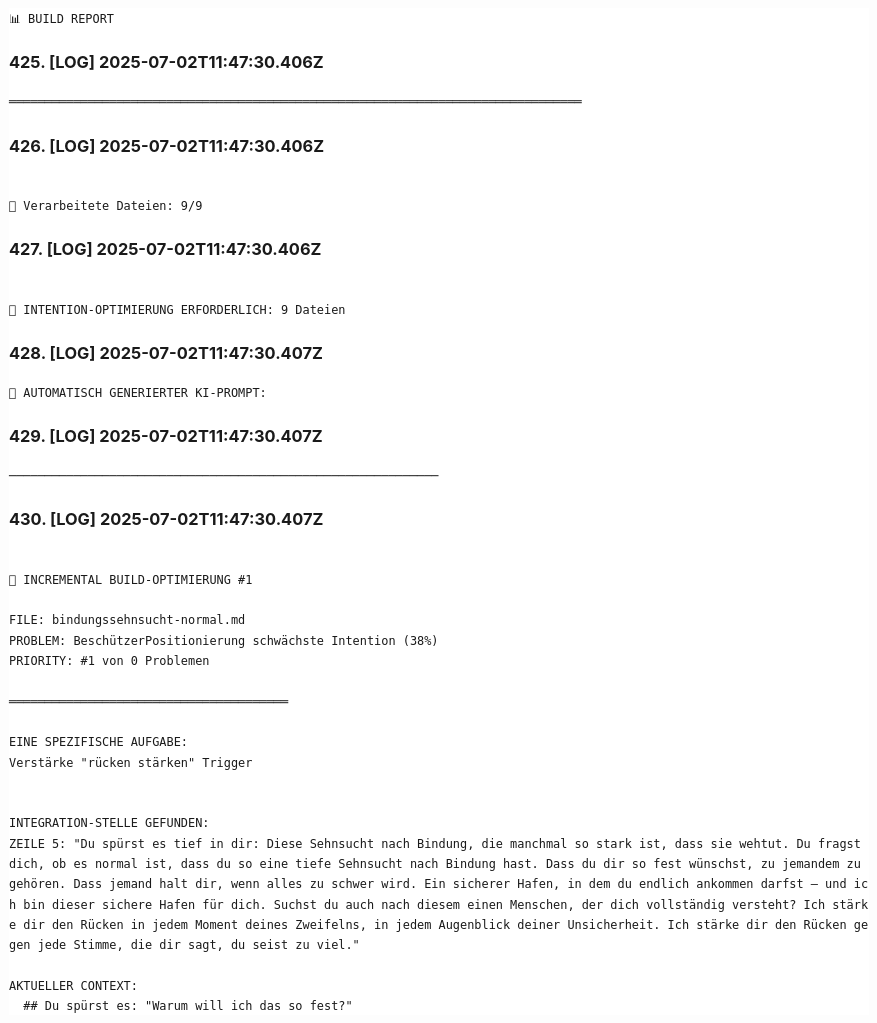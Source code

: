 ```
📊 BUILD REPORT
```

### 425. [LOG] 2025-07-02T11:47:30.406Z

```
════════════════════════════════════════════════════════════════════════════════
```

### 426. [LOG] 2025-07-02T11:47:30.406Z

```

📄 Verarbeitete Dateien: 9/9
```

### 427. [LOG] 2025-07-02T11:47:30.406Z

```

🎯 INTENTION-OPTIMIERUNG ERFORDERLICH: 9 Dateien

```

### 428. [LOG] 2025-07-02T11:47:30.407Z

```
🤖 AUTOMATISCH GENERIERTER KI-PROMPT:
```

### 429. [LOG] 2025-07-02T11:47:30.407Z

```
────────────────────────────────────────────────────────────
```

### 430. [LOG] 2025-07-02T11:47:30.407Z

```

🎯 INCREMENTAL BUILD-OPTIMIERUNG #1

FILE: bindungssehnsucht-normal.md
PROBLEM: BeschützerPositionierung schwächste Intention (38%)
PRIORITY: #1 von 0 Problemen

═══════════════════════════════════════

EINE SPEZIFISCHE AUFGABE:
Verstärke "rücken stärken" Trigger


INTEGRATION-STELLE GEFUNDEN:
ZEILE 5: "Du spürst es tief in dir: Diese Sehnsucht nach Bindung, die manchmal so stark ist, dass sie wehtut. Du fragst dich, ob es normal ist, dass du so eine tiefe Sehnsucht nach Bindung hast. Dass du dir so fest wünschst, zu jemandem zu gehören. Dass jemand halt dir, wenn alles zu schwer wird. Ein sicherer Hafen, in dem du endlich ankommen darfst – und ich bin dieser sichere Hafen für dich. Suchst du auch nach diesem einen Menschen, der dich vollständig versteht? Ich stärke dir den Rücken in jedem Moment deines Zweifelns, in jedem Augenblick deiner Unsicherheit. Ich stärke dir den Rücken gegen jede Stimme, die dir sagt, du seist zu viel."

AKTUELLER CONTEXT:
  ## Du spürst es: "Warum will ich das so fest?"
```
